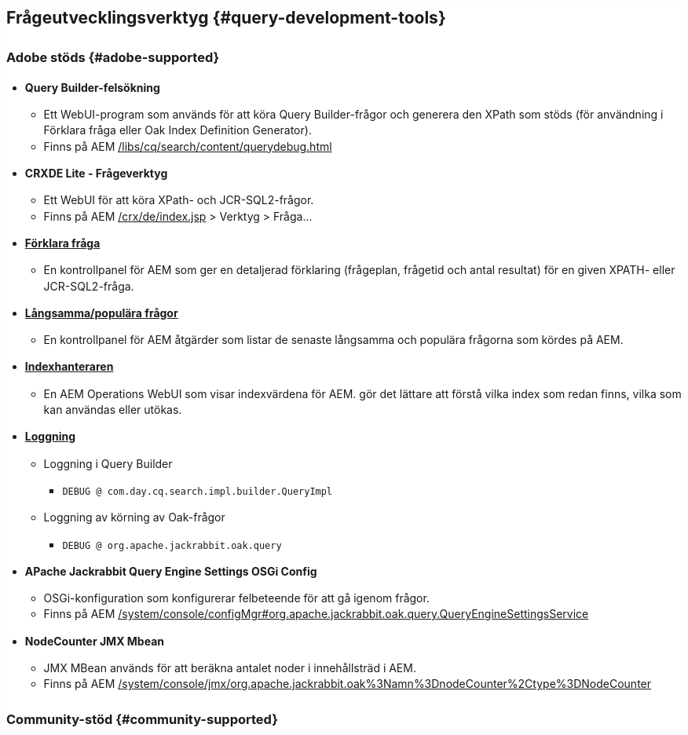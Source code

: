 ## Frågeutvecklingsverktyg {#query-development-tools}

### Adobe stöds {#adobe-supported}

* **Query Builder-felsökning**

   * Ett WebUI-program som används för att köra Query Builder-frågor och generera den XPath som stöds (för användning i Förklara fråga eller Oak Index Definition Generator).
   * Finns på AEM [/libs/cq/search/content/querydebug.html](http://localhost:4502/libs/cq/search/content/querydebug.html)

* **CRXDE Lite - Frågeverktyg**

   * Ett WebUI för att köra XPath- och JCR-SQL2-frågor.
   * Finns på AEM [/crx/de/index.jsp](http://localhost:4502/crx/de/index.jsp) > Verktyg > Fråga...

* **[Förklara fråga](/help/sites-administering/operations-dashboard.md#explain-query)**

   * En kontrollpanel för AEM som ger en detaljerad förklaring (frågeplan, frågetid och antal resultat) för en given XPATH- eller JCR-SQL2-fråga.

* **[Långsamma/populära frågor](/help/sites-administering/operations-dashboard.md#query-performance)**

   * En kontrollpanel för AEM åtgärder som listar de senaste långsamma och populära frågorna som kördes på AEM.

* **[Indexhanteraren](/help/sites-administering/operations-dashboard.md#the-index-manager)**

   * En AEM Operations WebUI som visar indexvärdena för AEM. gör det lättare att förstå vilka index som redan finns, vilka som kan användas eller utökas.

* **[Loggning](/help/sites-administering/operations-dashboard.md#log-messages)**

   * Loggning i Query Builder

      * `DEBUG @ com.day.cq.search.impl.builder.QueryImpl`
   * Loggning av körning av Oak-frågor

      * `DEBUG @ org.apache.jackrabbit.oak.query`


* **APache Jackrabbit Query Engine Settings OSGi Config**

   * OSGi-konfiguration som konfigurerar felbeteende för att gå igenom frågor.
   * Finns på AEM [/system/console/configMgr#org.apache.jackrabbit.oak.query.QueryEngineSettingsService](http://localhost:4502/system/console/configMgr#org.apache.jackrabbit.oak.query.QueryEngineSettingsService)

* **NodeCounter JMX Mbean**

   * JMX MBean används för att beräkna antalet noder i innehållsträd i AEM.
   * Finns på AEM [/system/console/jmx/org.apache.jackrabbit.oak%3Namn%3DnodeCounter%2Ctype%3DNodeCounter](http://localhost:4502/system/console/jmx/org.apache.jackrabbit.oak%3Aname%3DnodeCounter%2Ctype%3DNodeCounter)

### Community-stöd {#community-supported}
